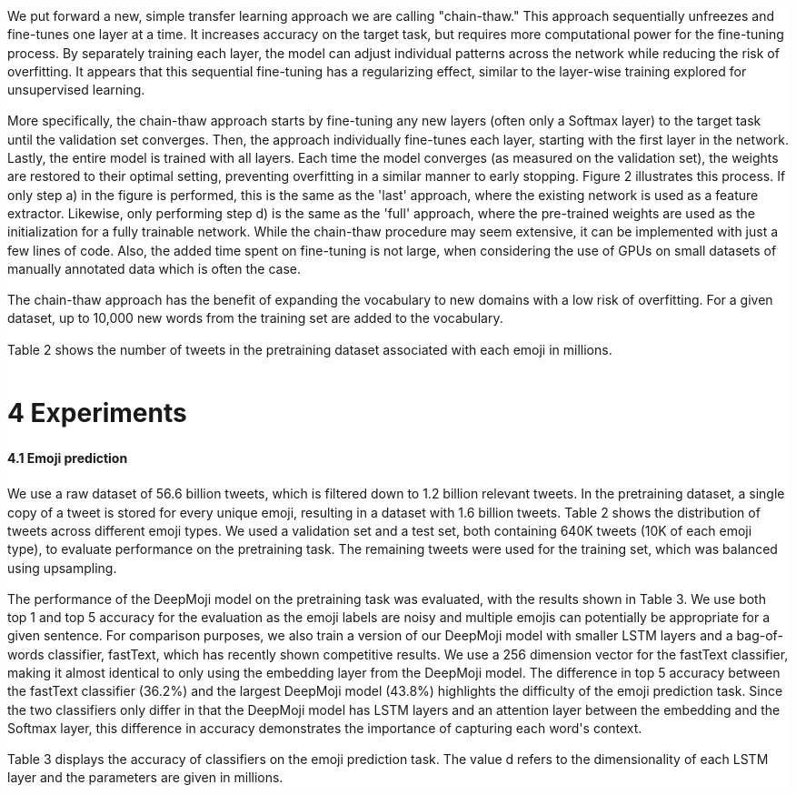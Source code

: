 We put forward a new, simple transfer learning approach we are calling "chain-thaw." This approach sequentially unfreezes and fine-tunes one layer at a time. It increases accuracy on the target task, but requires more computational power for the fine-tuning process. By separately training each layer, the model can adjust individual patterns across the network while reducing the risk of overfitting. It appears that this sequential fine-tuning has a regularizing effect, similar to the layer-wise training explored for unsupervised learning.

More specifically, the chain-thaw approach starts by fine-tuning any new layers (often only a Softmax layer) to the target task until the validation set converges. Then, the approach individually fine-tunes each layer, starting with the first layer in the network. Lastly, the entire model is trained with all layers. Each time the model converges (as measured on the validation set), the weights are restored to their optimal setting, preventing overfitting in a similar manner to early stopping. Figure 2 illustrates this process. If only step a) in the figure is performed, this is the same as the 'last' approach, where the existing network is used as a feature extractor. Likewise, only performing step d) is the same as the 'full' approach, where the pre-trained weights are used as the initialization for a fully trainable network. While the chain-thaw procedure may seem extensive, it can be implemented with just a few lines of code. Also, the added time spent on fine-tuning is not large, when considering the use of GPUs on small datasets of manually annotated data which is often the case.

The chain-thaw approach has the benefit of expanding the vocabulary to new domains with a low risk of overfitting. For a given dataset, up to 10,000 new words from the training set are added to the vocabulary.

Table 2 shows the number of tweets in the pretraining dataset associated with each emoji in millions.

# 4 Experiments

#### 4.1 Emoji prediction

We use a raw dataset of 56.6 billion tweets, which is filtered down to 1.2 billion relevant tweets. In the pretraining dataset, a single copy of a tweet is stored for every unique emoji, resulting in a dataset with 1.6 billion tweets. Table 2 shows the distribution of tweets across different emoji types. We used a validation set and a test set, both containing 640K tweets (10K of each emoji type), to evaluate performance on the pretraining task. The remaining tweets were used for the training set, which was balanced using upsampling.

The performance of the DeepMoji model on the pretraining task was evaluated, with the results shown in Table 3. We use both top 1 and top 5 accuracy for the evaluation as the emoji labels are noisy and multiple emojis can potentially be appropriate for a given sentence. For comparison purposes, we also train a version of our DeepMoji model with smaller LSTM layers and a bag-of-words classifier, fastText, which has recently shown competitive results. We use a 256 dimension vector for the fastText classifier, making it almost identical to only using the embedding layer from the DeepMoji model. The difference in top 5 accuracy between the fastText classifier (36.2%) and the largest DeepMoji model (43.8%) highlights the difficulty of the emoji prediction task. Since the two classifiers only differ in that the DeepMoji model has LSTM layers and an attention layer between the embedding and the Softmax layer, this difference in accuracy demonstrates the importance of capturing each word's context.

Table 3 displays the accuracy of classifiers on the emoji prediction task. The value d refers to the dimensionality of each LSTM layer and the parameters are given in millions.
